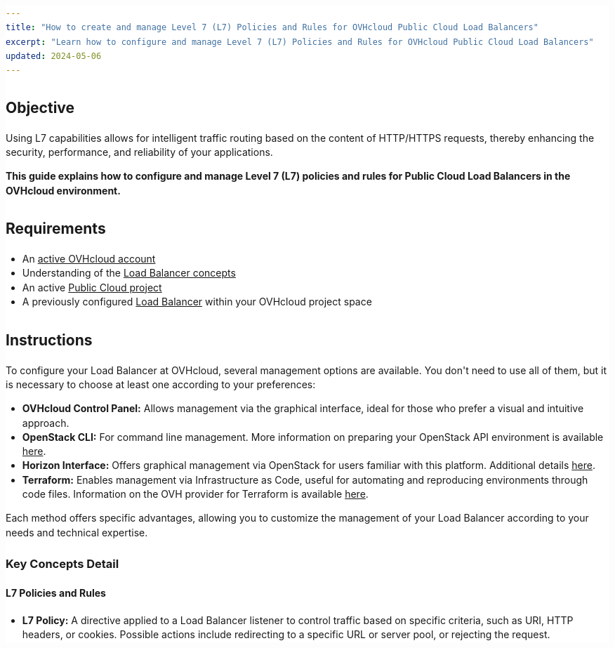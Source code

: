 ```yaml
---
title: "How to create and manage Level 7 (L7) Policies and Rules for OVHcloud Public Cloud Load Balancers"
excerpt: "Learn how to configure and manage Level 7 (L7) Policies and Rules for OVHcloud Public Cloud Load Balancers"
updated: 2024-05-06
---
```


## Objective

Using L7 capabilities allows for intelligent traffic routing based on the content of HTTP/HTTPS requests, thereby enhancing the security, performance, and reliability of your applications.

**This guide explains how to configure and manage Level 7 (L7) policies and rules for Public Cloud Load Balancers in the OVHcloud environment.**

## Requirements

- An [active OVHcloud account](/links/manager)
- Understanding of the [Load Balancer concepts](/pages/public_cloud/public_cloud_network_services/concepts-03-loadbalancer)
- An active [Public Cloud project](/pages/public_cloud/compute/create_a_public_cloud_project)
- A previously configured [Load Balancer](/pages/public_cloud/public_cloud_network_services/getting-started-01-create-lb-service) within your OVHcloud project space

## Instructions

To configure your Load Balancer at OVHcloud, several management options are available. You don't need to use all of them, but it is necessary to choose at least one according to your preferences:

- **OVHcloud Control Panel:** Allows management via the graphical interface, ideal for those who prefer a visual and intuitive approach.
- **OpenStack CLI:** For command line management. More information on preparing your OpenStack API environment is available [here](/pages/public_cloud/compute/prepare_the_environment_for_using_the_openstack_api).
- **Horizon Interface:** Offers graphical management via OpenStack for users familiar with this platform. Additional details [here](/pages/public_cloud/compute/introducing_horizon).
- **Terraform:** Enables management via Infrastructure as Code, useful for automating and reproducing environments through code files. Information on the OVH provider for Terraform is available [here](https://registry.terraform.io/providers/ovh/ovh/latest/docs).

Each method offers specific advantages, allowing you to customize the management of your Load Balancer according to your needs and technical expertise.

### Key Concepts Detail

#### L7 Policies and Rules

- **L7 Policy:** A directive applied to a Load Balancer listener to control traffic based on specific criteria, such as URI, HTTP headers, or cookies. Possible actions include redirecting to a specific URL or server pool, or rejecting the request.
